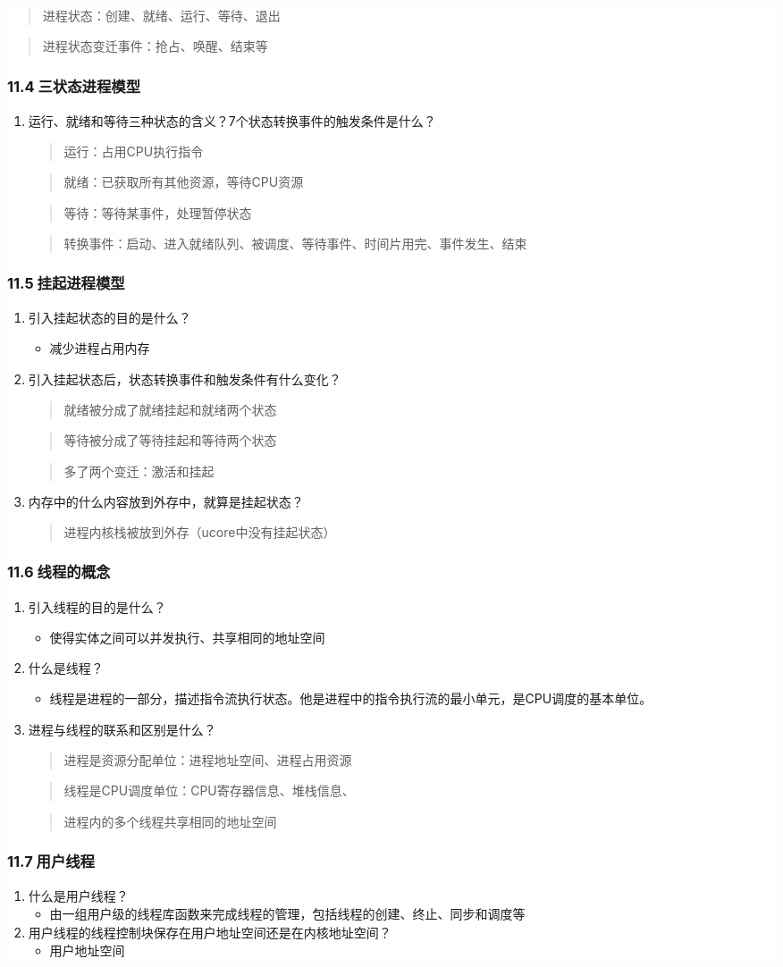    > 进程状态：创建、就绪、运行、等待、退出

   > 进程状态变迁事件：抢占、唤醒、结束等


### 11.4 三状态进程模型

1. 运行、就绪和等待三种状态的含义？7个状态转换事件的触发条件是什么？

   > 运行：占用CPU执行指令

   > 就绪：已获取所有其他资源，等待CPU资源

   > 等待：等待某事件，处理暂停状态

   > 转换事件：启动、进入就绪队列、被调度、等待事件、时间片用完、事件发生、结束


### 11.5 挂起进程模型

1. 引入挂起状态的目的是什么？

   - 减少进程占用内存

2. 引入挂起状态后，状态转换事件和触发条件有什么变化？

   > 就绪被分成了就绪挂起和就绪两个状态

   > 等待被分成了等待挂起和等待两个状态

   > 多了两个变迁：激活和挂起

3. 内存中的什么内容放到外存中，就算是挂起状态？

   > 进程内核栈被放到外存（ucore中没有挂起状态）

### 11.6 线程的概念

1. 引入线程的目的是什么？

   - 使得实体之间可以并发执行、共享相同的地址空间

2. 什么是线程？

   - 线程是进程的一部分，描述指令流执行状态。他是进程中的指令执行流的最小单元，是CPU调度的基本单位。

3. 进程与线程的联系和区别是什么？

   > 进程是资源分配单位：进程地址空间、进程占用资源

   > 线程是CPU调度单位：CPU寄存器信息、堆栈信息、

   > 进程内的多个线程共享相同的地址空间

### 11.7 用户线程

1. 什么是用户线程？
   - 由一组用户级的线程库函数来完成线程的管理，包括线程的创建、终止、同步和调度等
2. 用户线程的线程控制块保存在用户地址空间还是在内核地址空间？
   - 用户地址空间

